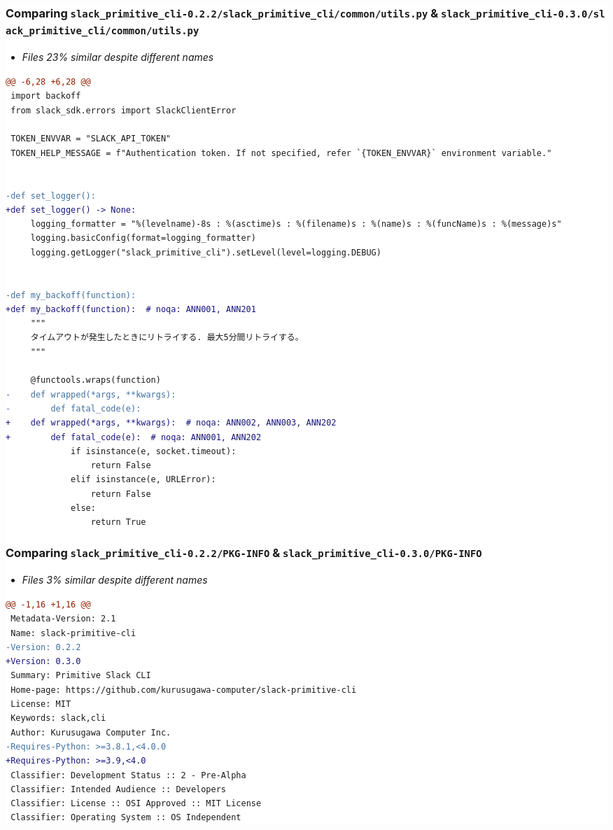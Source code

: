 ### Comparing `slack_primitive_cli-0.2.2/slack_primitive_cli/common/utils.py` & `slack_primitive_cli-0.3.0/slack_primitive_cli/common/utils.py`

 * *Files 23% similar despite different names*

```diff
@@ -6,28 +6,28 @@
 import backoff
 from slack_sdk.errors import SlackClientError
 
 TOKEN_ENVVAR = "SLACK_API_TOKEN"
 TOKEN_HELP_MESSAGE = f"Authentication token. If not specified, refer `{TOKEN_ENVVAR}` environment variable."
 
 
-def set_logger():
+def set_logger() -> None:
     logging_formatter = "%(levelname)-8s : %(asctime)s : %(filename)s : %(name)s : %(funcName)s : %(message)s"
     logging.basicConfig(format=logging_formatter)
     logging.getLogger("slack_primitive_cli").setLevel(level=logging.DEBUG)
 
 
-def my_backoff(function):
+def my_backoff(function):  # noqa: ANN001, ANN201
     """
     タイムアウトが発生したときにリトライする. 最大5分間リトライする。
     """
 
     @functools.wraps(function)
-    def wrapped(*args, **kwargs):
-        def fatal_code(e):
+    def wrapped(*args, **kwargs):  # noqa: ANN002, ANN003, ANN202
+        def fatal_code(e):  # noqa: ANN001, ANN202
             if isinstance(e, socket.timeout):
                 return False
             elif isinstance(e, URLError):
                 return False
             else:
                 return True
```

### Comparing `slack_primitive_cli-0.2.2/PKG-INFO` & `slack_primitive_cli-0.3.0/PKG-INFO`

 * *Files 3% similar despite different names*

```diff
@@ -1,16 +1,16 @@
 Metadata-Version: 2.1
 Name: slack-primitive-cli
-Version: 0.2.2
+Version: 0.3.0
 Summary: Primitive Slack CLI
 Home-page: https://github.com/kurusugawa-computer/slack-primitive-cli
 License: MIT
 Keywords: slack,cli
 Author: Kurusugawa Computer Inc.
-Requires-Python: >=3.8.1,<4.0.0
+Requires-Python: >=3.9,<4.0
 Classifier: Development Status :: 2 - Pre-Alpha
 Classifier: Intended Audience :: Developers
 Classifier: License :: OSI Approved :: MIT License
 Classifier: Operating System :: OS Independent
```